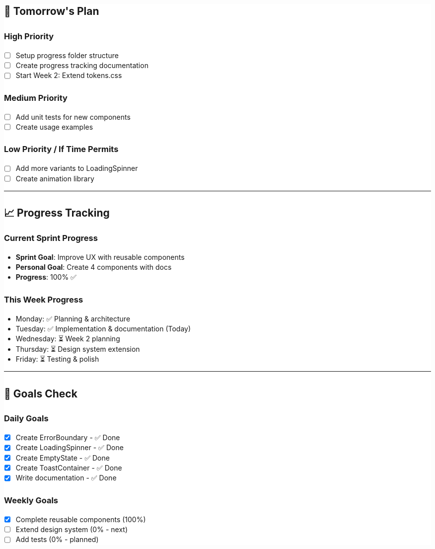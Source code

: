 
## 🎯 **Tomorrow's Plan**

### **High Priority**
- [ ] Setup progress folder structure
- [ ] Create progress tracking documentation
- [ ] Start Week 2: Extend tokens.css

### **Medium Priority**
- [ ] Add unit tests for new components
- [ ] Create usage examples

### **Low Priority / If Time Permits**
- [ ] Add more variants to LoadingSpinner
- [ ] Create animation library

---

## 📈 **Progress Tracking**

### **Current Sprint Progress**
- **Sprint Goal**: Improve UX with reusable components
- **Personal Goal**: Create 4 components with docs
- **Progress**: 100% ✅

### **This Week Progress**
- Monday: ✅ Planning & architecture
- Tuesday: ✅ Implementation & documentation (Today)
- Wednesday: ⏳ Week 2 planning
- Thursday: ⏳ Design system extension
- Friday: ⏳ Testing & polish

---

## 🎯 **Goals Check**

### **Daily Goals**
- [x] Create ErrorBoundary - ✅ Done
- [x] Create LoadingSpinner - ✅ Done
- [x] Create EmptyState - ✅ Done
- [x] Create ToastContainer - ✅ Done
- [x] Write documentation - ✅ Done

### **Weekly Goals**
- [x] Complete reusable components (100%)
- [ ] Extend design system (0% - next)
- [ ] Add tests (0% - planned)
